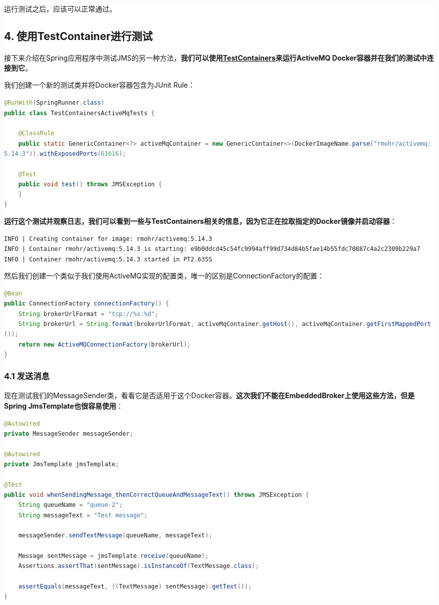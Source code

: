运行测试之后，应该可以正常通过。

## 4. 使用TestContainer进行测试

接下来介绍在Spring应用程序中测试JMS的另一种方法，**我们可以使用[TestContainers]()来运行ActiveMQ Docker容器并在我们的测试中连接到它**。

我们创建一个新的测试类并将Docker容器包含为JUnit Rule：

```java
@RunWith(SpringRunner.class)
public class TestContainersActiveMqTests {

    @ClassRule
    public static GenericContainer<?> activeMqContainer = new GenericContainer<>(DockerImageName.parse("rmohr/activemq:5.14.3")).withExposedPorts(61616);

    @Test
    public void test() throws JMSException {
    }
}
```

**运行这个测试并观察日志，我们可以看到一些与TestContainers相关的信息，因为它正在拉取指定的Docker镜像并启动容器**：

```text
INFO | Creating container for image: rmohr/activemq:5.14.3
INFO | Container rmohr/activemq:5.14.3 is starting: e9b0ddcd45c54fc9994aff99d734d84b5fae14b55fdc70887c4a2c2309b229a7
INFO | Container rmohr/activemq:5.14.3 started in PT2.635S
```

然后我们创建一个类似于我们使用ActiveMQ实现的配置类，唯一的区别是ConnectionFactory的配置：

```java
@Bean
public ConnectionFactory connectionFactory() {
    String brokerUrlFormat = "tcp://%s:%d";
    String brokerUrl = String.format(brokerUrlFormat, activeMqContainer.getHost(), activeMqContainer.getFirstMappedPort());
    return new ActiveMQConnectionFactory(brokerUrl);
}
```

### 4.1 发送消息

现在测试我们的MessageSender类，看看它是否适用于这个Docker容器。**这次我们不能在EmbeddedBroker上使用这些方法，但是Spring JmsTemplate也很容易使用**：

```java
@Autowired
private MessageSender messageSender;

@Autowired
private JmsTemplate jmsTemplate;

@Test
public void whenSendingMessage_thenCorrectQueueAndMessageText() throws JMSException {
    String queueName = "queue-2";
    String messageText = "Test message";

    messageSender.sendTextMessage(queueName, messageText);

    Message sentMessage = jmsTemplate.receive(queueName);
    Assertions.assertThat(sentMessage).isInstanceOf(TextMessage.class);

    assertEquals(messageText, ((TextMessage) sentMessage).getText());
}
```
